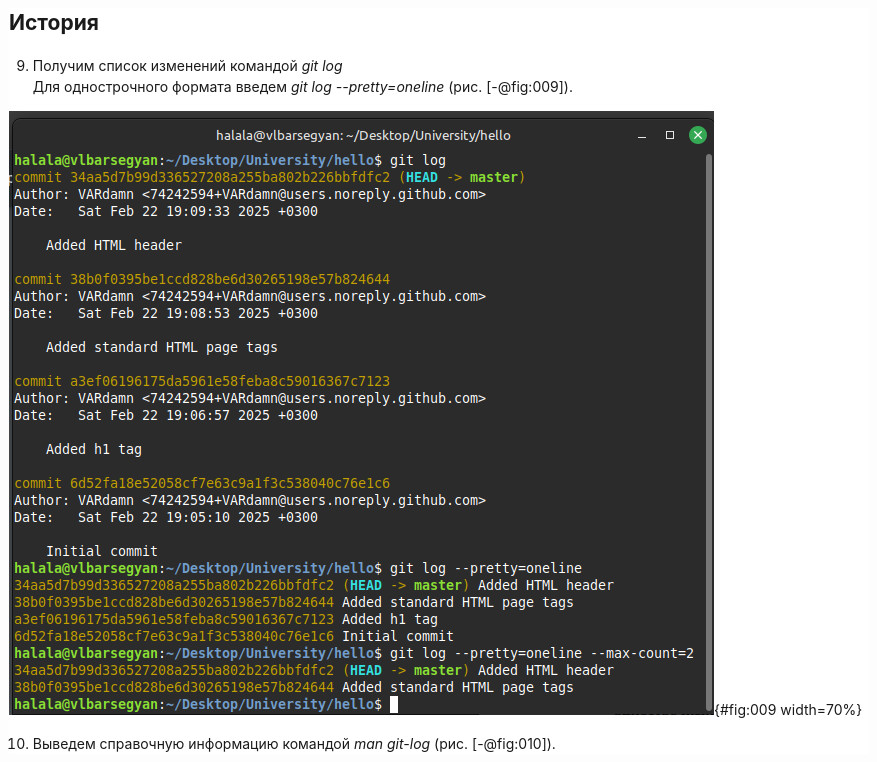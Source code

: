 ## История

9. Получим список изменений командой *git log*\
Для однострочного формата введем *git log --pretty=oneline* (рис. [-@fig:009]).

![Список изменений](image/9.png){#fig:009 width=70%}

10. Выведем справочную информацию командой *man git-log* (рис. [-@fig:010]).
